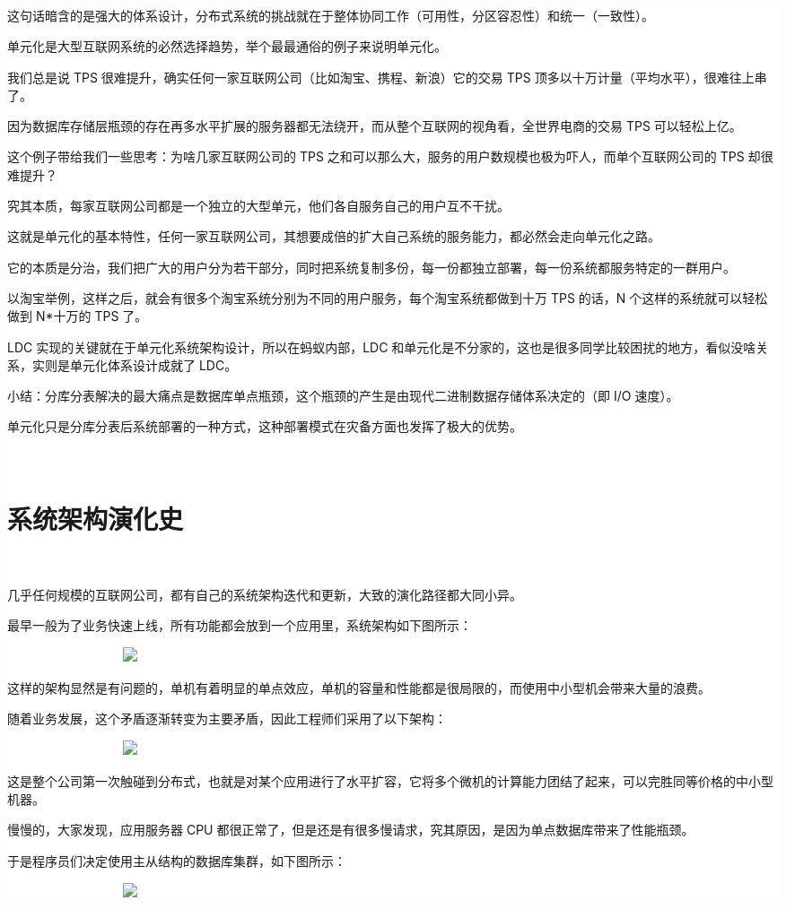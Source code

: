 这句话暗含的是强大的体系设计，分布式系统的挑战就在于整体协同工作（可用性，分区容忍性）和统一（一致性）。

单元化是大型互联网系统的必然选择趋势，举个最最通俗的例子来说明单元化。

我们总是说 TPS 很难提升，确实任何一家互联网公司（比如淘宝、携程、新浪）它的交易 TPS 顶多以十万计量（平均水平），很难往上串了。

因为数据库存储层瓶颈的存在再多水平扩展的服务器都无法绕开，而从整个互联网的视角看，全世界电商的交易 TPS 可以轻松上亿。

这个例子带给我们一些思考：为啥几家互联网公司的 TPS 之和可以那么大，服务的用户数规模也极为吓人，而单个互联网公司的 TPS 却很难提升？

究其本质，每家互联网公司都是一个独立的大型单元，他们各自服务自己的用户互不干扰。

这就是单元化的基本特性，任何一家互联网公司，其想要成倍的扩大自己系统的服务能力，都必然会走向单元化之路。

它的本质是分治，我们把广大的用户分为若干部分，同时把系统复制多份，每一份都独立部署，每一份系统都服务特定的一群用户。

以淘宝举例，这样之后，就会有很多个淘宝系统分别为不同的用户服务，每个淘宝系统都做到十万 TPS 的话，N 个这样的系统就可以轻松做到 N\*十万的 TPS 了。

LDC 实现的关键就在于单元化系统架构设计，所以在蚂蚁内部，LDC 和单元化是不分家的，这也是很多同学比较困扰的地方，看似没啥关系，实则是单元化体系设计成就了 LDC。

小结：分库分表解决的最大痛点是数据库单点瓶颈，这个瓶颈的产生是由现代二进制数据存储体系决定的（即 I/O 速度）。

单元化只是分库分表后系统部署的一种方式，这种部署模式在灾备方面也发挥了极大的优势。

<br/>

# 系统架构演化史

<br/>

几乎任何规模的互联网公司，都有自己的系统架构迭代和更新，大致的演化路径都大同小异。

最早一般为了业务快速上线，所有功能都会放到一个应用里，系统架构如下图所示：

<div style="width: 70%;padding-left: 15%">

![](/images/code_way/4_0.png)

</div>

这样的架构显然是有问题的，单机有着明显的单点效应，单机的容量和性能都是很局限的，而使用中小型机会带来大量的浪费。

随着业务发展，这个矛盾逐渐转变为主要矛盾，因此工程师们采用了以下架构：

<div style="width: 70%;padding-left: 15%">

![](/images/code_way/4_1.png)

</div>

这是整个公司第一次触碰到分布式，也就是对某个应用进行了水平扩容，它将多个微机的计算能力团结了起来，可以完胜同等价格的中小型机器。

慢慢的，大家发现，应用服务器 CPU 都很正常了，但是还是有很多慢请求，究其原因，是因为单点数据库带来了性能瓶颈。

于是程序员们决定使用主从结构的数据库集群，如下图所示：

<div style="width: 70%;padding-left: 15%">

![](/images/code_way/4_2.png)

</div>
